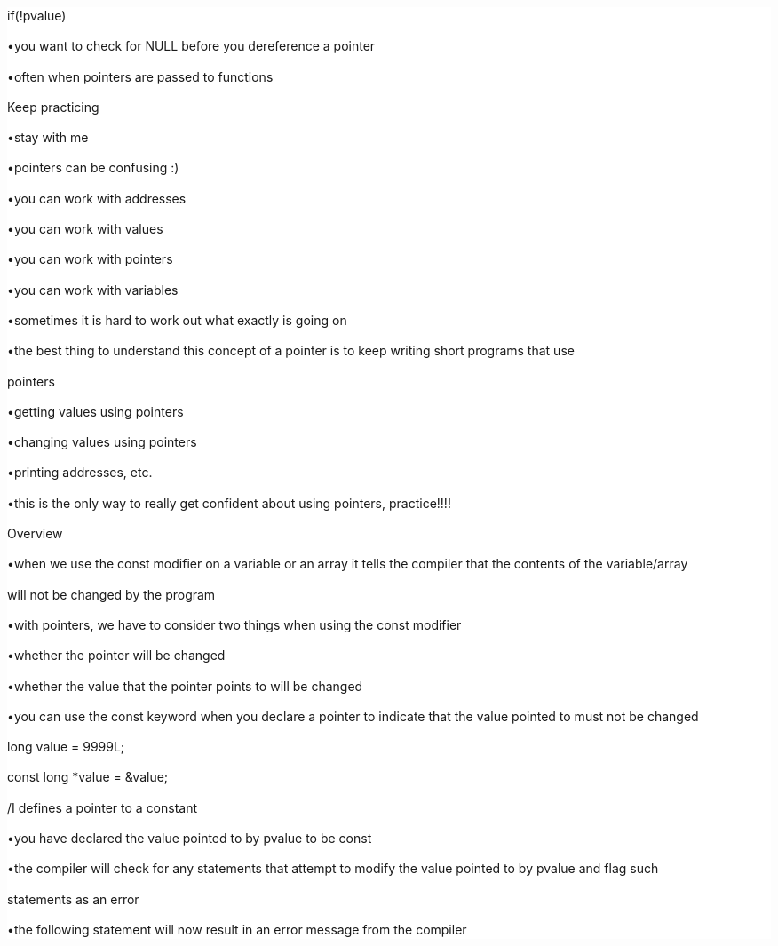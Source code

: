 if(!pvalue)

•you want to check for NULL before you dereference a pointer

•often when pointers are passed to functions

Keep practicing

•stay with me

•pointers can be confusing :)

•you can work with addresses

•you can work with values

•you can work with pointers

•you can work with variables

•sometimes it is hard to work out what exactly is going on

•the best thing to understand this concept of a pointer is to keep writing short programs that use

pointers

•getting values using pointers

•changing values using pointers

•printing addresses, etc.

•this is the only way to really get confident about using pointers, practice!!!!

Overview

•when we use the const modifier on a variable or an array it tells the compiler that the contents of the variable/array

will not be changed by the program

•with pointers, we have to consider two things when using the const modifier

•whether the pointer will be changed

•whether the value that the pointer points to will be changed

•you can use the const keyword when you declare a pointer to indicate that the value pointed to must not be changed

long value = 9999L;

const long *value = &value;

/I defines a pointer to a constant

•you have declared the value pointed to by pvalue to be const

•the compiler will check for any statements that attempt to modify the value pointed to by pvalue and flag such

statements as an error

•the following statement will now result in an error message from the compiler
